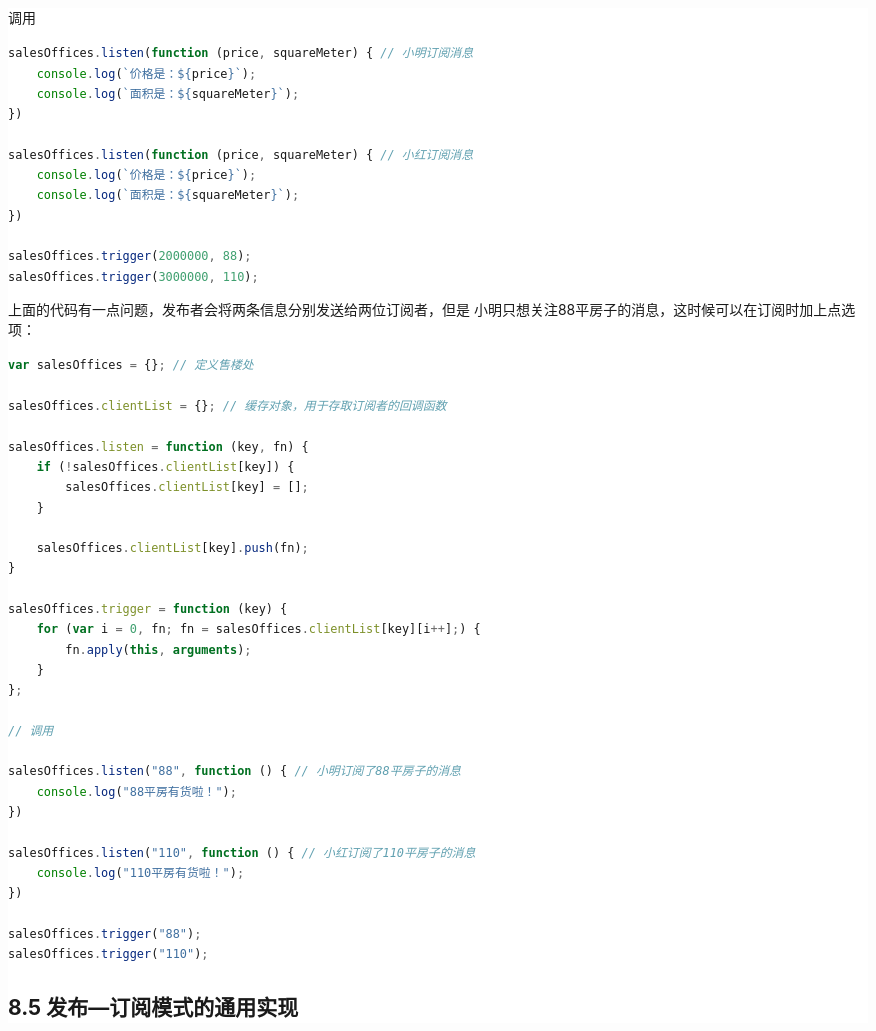 调用

```js
salesOffices.listen(function (price, squareMeter) { // 小明订阅消息
    console.log(`价格是：${price}`);
    console.log(`面积是：${squareMeter}`);
})

salesOffices.listen(function (price, squareMeter) { // 小红订阅消息
    console.log(`价格是：${price}`);
    console.log(`面积是：${squareMeter}`);
})

salesOffices.trigger(2000000, 88);
salesOffices.trigger(3000000, 110);
```

上面的代码有一点问题，发布者会将两条信息分别发送给两位订阅者，但是 小明只想关注88平房子的消息，这时候可以在订阅时加上点选项：

```js
var salesOffices = {}; // 定义售楼处

salesOffices.clientList = {}; // 缓存对象，用于存取订阅者的回调函数

salesOffices.listen = function (key, fn) {
    if (!salesOffices.clientList[key]) {
        salesOffices.clientList[key] = [];
    }

    salesOffices.clientList[key].push(fn);
}

salesOffices.trigger = function (key) {
    for (var i = 0, fn; fn = salesOffices.clientList[key][i++];) {
        fn.apply(this, arguments);
    }
};

// 调用

salesOffices.listen("88", function () { // 小明订阅了88平房子的消息
    console.log("88平房有货啦！");
})

salesOffices.listen("110", function () { // 小红订阅了110平房子的消息
    console.log("110平房有货啦！");
})

salesOffices.trigger("88");
salesOffices.trigger("110");
```



## 8.5 发布—订阅模式的通用实现
